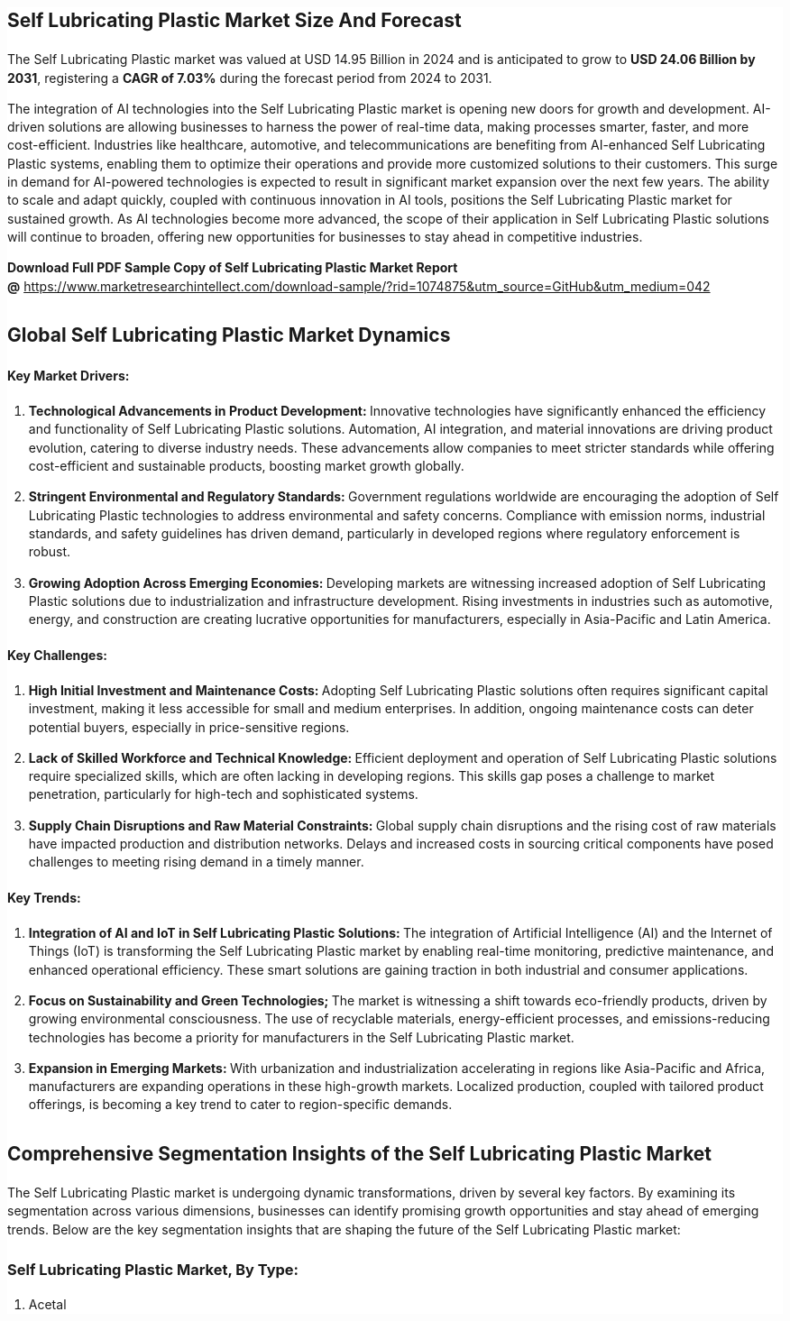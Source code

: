 <h2>Self Lubricating Plastic Market Size And Forecast</h2><p>The Self Lubricating Plastic market was valued at USD 14.95 Billion in 2024 and is anticipated to grow to <strong>USD 24.06 Billion by 2031</strong>, registering a <strong>CAGR of 7.03%</strong> during the forecast period from 2024 to 2031.</p><p>The integration of AI technologies into the Self Lubricating Plastic market is opening new doors for growth and development. AI-driven solutions are allowing businesses to harness the power of real-time data, making processes smarter, faster, and more cost-efficient. Industries like healthcare, automotive, and telecommunications are benefiting from AI-enhanced Self Lubricating Plastic systems, enabling them to optimize their operations and provide more customized solutions to their customers. This surge in demand for AI-powered technologies is expected to result in significant market expansion over the next few years. The ability to scale and adapt quickly, coupled with continuous innovation in AI tools, positions the Self Lubricating Plastic market for sustained growth. As AI technologies become more advanced, the scope of their application in Self Lubricating Plastic solutions will continue to broaden, offering new opportunities for businesses to stay ahead in competitive industries.</p><p><strong>Download Full PDF Sample Copy of Self Lubricating Plastic Market Report @</strong>&nbsp;<a href="https://www.marketresearchintellect.com/download-sample/?rid=1074875&amp;utm_source=GitHub&amp;utm_medium=042">https://www.marketresearchintellect.com/download-sample/?rid=1074875&amp;utm_source=GitHub&amp;utm_medium=042</a></p><h2>Global Self Lubricating Plastic Market Dynamics</h2><h4><strong>Key Market Drivers:</strong></h4><ol><li><p><strong>Technological Advancements in Product Development:&nbsp;</strong>Innovative technologies have significantly enhanced the efficiency and functionality of Self Lubricating Plastic solutions. Automation, AI integration, and material innovations are driving product evolution, catering to diverse industry needs. These advancements allow companies to meet stricter standards while offering cost-efficient and sustainable products, boosting market growth globally.</p></li><li><p><strong>Stringent Environmental and Regulatory Standards:&nbsp;</strong>Government regulations worldwide are encouraging the adoption of Self Lubricating Plastic technologies to address environmental and safety concerns. Compliance with emission norms, industrial standards, and safety guidelines has driven demand, particularly in developed regions where regulatory enforcement is robust.</p></li><li><p><strong>Growing Adoption Across Emerging Economies:&nbsp;</strong>Developing markets are witnessing increased adoption of Self Lubricating Plastic solutions due to industrialization and infrastructure development. Rising investments in industries such as automotive, energy, and construction are creating lucrative opportunities for manufacturers, especially in Asia-Pacific and Latin America.</p></li></ol><h4><strong>Key Challenges:</strong></h4><ol><li><p><strong>High Initial Investment and Maintenance Costs:&nbsp;</strong>Adopting Self Lubricating Plastic solutions often requires significant capital investment, making it less accessible for small and medium enterprises. In addition, ongoing maintenance costs can deter potential buyers, especially in price-sensitive regions.</p></li><li><p><strong>Lack of Skilled Workforce and Technical Knowledge:&nbsp;</strong>Efficient deployment and operation of Self Lubricating Plastic solutions require specialized skills, which are often lacking in developing regions. This skills gap poses a challenge to market penetration, particularly for high-tech and sophisticated systems.</p></li><li><p><strong>Supply Chain Disruptions and Raw Material Constraints:&nbsp;</strong>Global supply chain disruptions and the rising cost of raw materials have impacted production and distribution networks. Delays and increased costs in sourcing critical components have posed challenges to meeting rising demand in a timely manner.</p></li></ol><h4><strong>Key Trends:</strong></h4><ol><li><p><strong>Integration of AI and IoT in Self Lubricating Plastic Solutions:&nbsp;</strong>The integration of Artificial Intelligence (AI) and the Internet of Things (IoT) is transforming the Self Lubricating Plastic market by enabling real-time monitoring, predictive maintenance, and enhanced operational efficiency. These smart solutions are gaining traction in both industrial and consumer applications.</p></li><li><p><strong>Focus on Sustainability and Green Technologies;&nbsp;</strong>The market is witnessing a shift towards eco-friendly products, driven by growing environmental consciousness. The use of recyclable materials, energy-efficient processes, and emissions-reducing technologies has become a priority for manufacturers in the Self Lubricating Plastic market.</p></li><li><p><strong>Expansion in Emerging Markets:&nbsp;</strong>With urbanization and industrialization accelerating in regions like Asia-Pacific and Africa, manufacturers are expanding operations in these high-growth markets. Localized production, coupled with tailored product offerings, is becoming a key trend to cater to region-specific demands.</p></li></ol><div class="article-main__content" data-test-id="publishing-text-block"><h2>Comprehensive Segmentation Insights of the Self Lubricating Plastic Market</h2><p>The Self Lubricating Plastic market is undergoing dynamic transformations, driven by several key factors. By examining its segmentation across various dimensions, businesses can identify promising growth opportunities and stay ahead of emerging trends. Below are the key segmentation insights that are shaping the future of the Self Lubricating Plastic market:</p><h3><strong>Self Lubricating Plastic Market, By Type:<br /></strong></h3><ol><li>Acetal